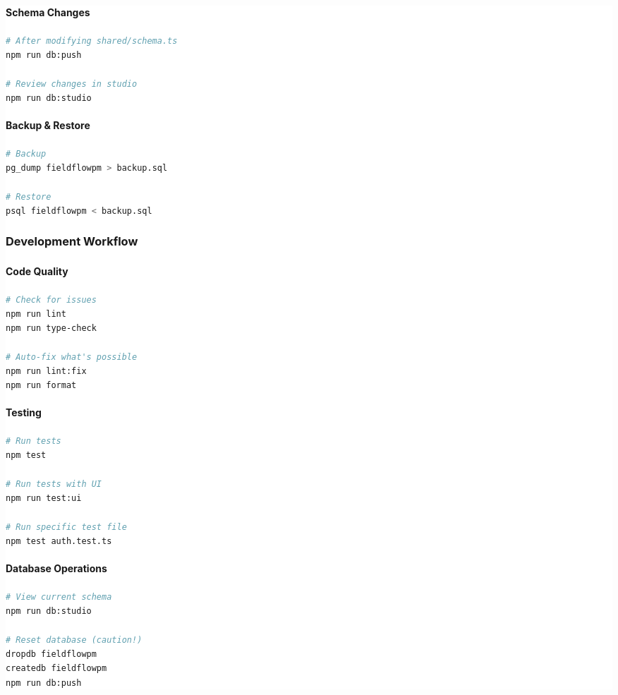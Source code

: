 #### Schema Changes
```bash
# After modifying shared/schema.ts
npm run db:push

# Review changes in studio
npm run db:studio
```

#### Backup & Restore
```bash
# Backup
pg_dump fieldflowpm > backup.sql

# Restore
psql fieldflowpm < backup.sql
```

### Development Workflow

#### Code Quality
```bash
# Check for issues
npm run lint
npm run type-check

# Auto-fix what's possible
npm run lint:fix
npm run format
```

#### Testing
```bash
# Run tests
npm test

# Run tests with UI
npm run test:ui

# Run specific test file
npm test auth.test.ts
```

#### Database Operations
```bash
# View current schema
npm run db:studio

# Reset database (caution!)
dropdb fieldflowpm
createdb fieldflowpm
npm run db:push
```
